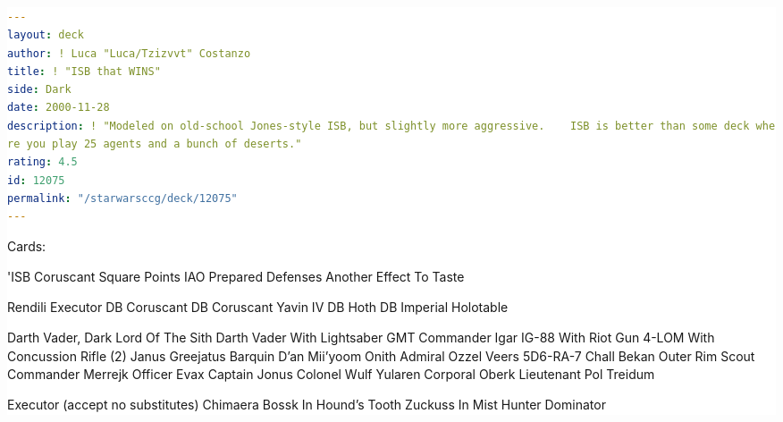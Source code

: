 ```yaml
---
layout: deck
author: ! Luca "Luca/Tzizvvt" Costanzo
title: ! "ISB that WINS"
side: Dark
date: 2000-11-28
description: ! "Modeled on old-school Jones-style ISB, but slightly more aggressive.	ISB is better than some deck where you play 25 agents and a bunch of deserts."
rating: 4.5
id: 12075
permalink: "/starwarsccg/deck/12075"
---
```

Cards: 

'ISB
Coruscant Square
Points
IAO
Prepared Defenses
Another Effect To Taste

Rendili
Executor DB
Coruscant DB
Coruscant
Yavin IV DB
Hoth DB
Imperial Holotable

Darth Vader, Dark Lord Of The Sith
Darth Vader With Lightsaber
GMT
Commander Igar
IG-88 With Riot Gun
4-LOM With Concussion Rifle
(2) Janus Greejatus
Barquin D’an
Mii’yoom Onith
Admiral Ozzel
Veers
5D6-RA-7
Chall Bekan
Outer Rim Scout
Commander Merrejk
Officer Evax
Captain Jonus
Colonel Wulf Yularen
Corporal Oberk
Lieutenant Pol Treidum

Executor (accept no substitutes)
Chimaera
Bossk In Hound’s Tooth
Zuckuss In Mist Hunter
Dominator

